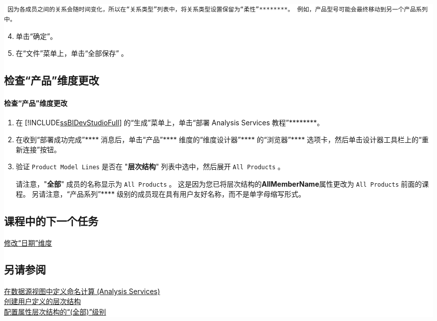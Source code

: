      因为各成员之间的关系会随时间变化，所以在“关系类型”列表中，将关系类型设置保留为“柔性”********。 例如，产品型号可能会最终移动到另一个产品系列中。  
  
4.  单击“确定”。  
  
5.  在“文件”菜单上，单击“全部保存” 。  
  
## <a name="reviewing-product-dimension-changes"></a>检查“产品”维度更改  
  
#### <a name="to-review-the-product-dimension-changes"></a>检查“产品”维度更改  
  
1.  在 [!INCLUDE[ssBIDevStudioFull](../includes/ssbidevstudiofull-md.md)] 的“生成”菜单上，单击“部署 Analysis Services 教程”********。  
  
2.  在收到“部署成功完成”**** 消息后，单击“产品”**** 维度的“维度设计器”**** 的“浏览器”**** 选项卡，然后单击设计器工具栏上的“重新连接”按钮。  
  
3.  验证 `Product Model Lines` 是否在 "**层次结构**" 列表中选中，然后展开 `All Products` 。  
  
     请注意，"**全部**" 成员的名称显示为 `All Products` 。 这是因为您已将层次结构的**AllMemberName**属性更改为 `All Products` 前面的课程。 另请注意，“产品系列”**** 级别的成员现在具有用户友好名称，而不是单字母缩写形式。  
  
## <a name="next-task-in-lesson"></a>课程中的下一个任务  
 [修改“日期”维度](lesson-3-4-modifying-the-date-dimension.md)  
  
## <a name="see-also"></a>另请参阅  
 [在数据源视图中定义命名计算 &#40;Analysis Services&#41;](multidimensional-models/define-named-calculations-in-a-data-source-view-analysis-services.md)   
 [创建用户定义的层次结构](multidimensional-models/user-defined-hierarchies-create.md)   
 [配置属性层次结构的“(全部)”级别](multidimensional-models/database-dimensions-configure-the-all-level-for-attribute-hierarchies.md)  
  
  
